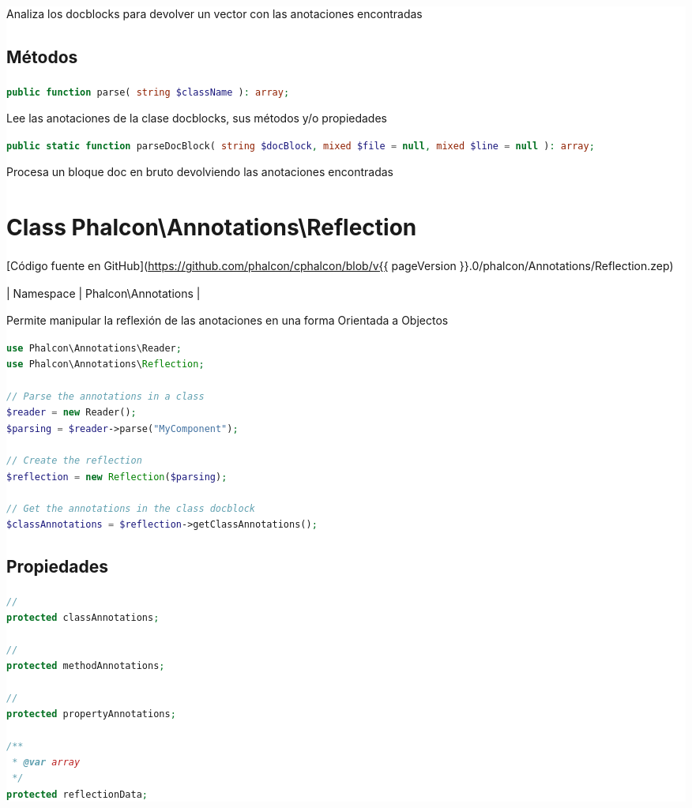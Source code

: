 Analiza los docblocks para devolver un vector con las anotaciones encontradas

## Métodos

```php
public function parse( string $className ): array;
```

Lee las anotaciones de la clase docblocks, sus métodos y/o propiedades

```php
public static function parseDocBlock( string $docBlock, mixed $file = null, mixed $line = null ): array;
```

Procesa un bloque doc en bruto devolviendo las anotaciones encontradas

<h1 id="annotations-reflection">Class Phalcon\Annotations\Reflection</h1>

[Código fuente en GitHub](https://github.com/phalcon/cphalcon/blob/v{{ pageVersion }}.0/phalcon/Annotations/Reflection.zep)

| Namespace | Phalcon\Annotations |

Permite manipular la reflexión de las anotaciones en una forma Orientada a Objectos

```php
use Phalcon\Annotations\Reader;
use Phalcon\Annotations\Reflection;

// Parse the annotations in a class
$reader = new Reader();
$parsing = $reader->parse("MyComponent");

// Create the reflection
$reflection = new Reflection($parsing);

// Get the annotations in the class docblock
$classAnnotations = $reflection->getClassAnnotations();
```

## Propiedades

```php
//
protected classAnnotations;

//
protected methodAnnotations;

//
protected propertyAnnotations;

/**
 * @var array
 */
protected reflectionData;

```

